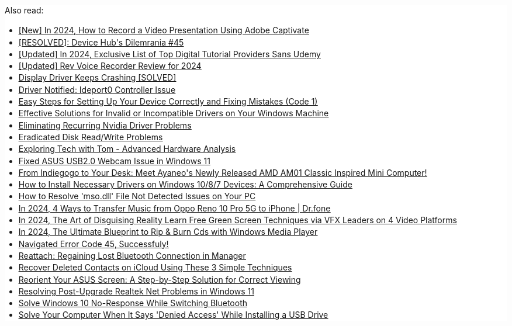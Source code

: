 <span class="atpl-alsoreadstyle">Also read:</span>
<div><ul>
<li><a href="https://video-screen-grab.techidaily.com/new-in-2024-how-to-record-a-video-presentation-using-adobe-captivate/"><u>[New] In 2024, How to Record a Video Presentation Using Adobe Captivate</u></a></li>
<li><a href="https://driver-error.techidaily.com/resolved-device-hubs-dilemrania-45/"><u>[RESOLVED]: Device Hub's Dilemrania #45</u></a></li>
<li><a href="https://screen-activity-recording.techidaily.com/updated-in-2024-exclusive-list-of-top-digital-tutorial-providers-sans-udemy/"><u>[Updated] In 2024, Exclusive List of Top Digital Tutorial Providers Sans Udemy</u></a></li>
<li><a href="https://desktop-recording.techidaily.com/updated-rev-voice-recorder-review-for-2024/"><u>[Updated] Rev Voice Recorder Review for 2024</u></a></li>
<li><a href="https://driver-error.techidaily.com/display-driver-keeps-crashing-solved/"><u>Display Driver Keeps Crashing [SOLVED]</u></a></li>
<li><a href="https://driver-error.techidaily.com/driver-notified-ideport0-controller-issue/"><u>Driver Notified: Ideport0 Controller Issue</u></a></li>
<li><a href="https://driver-error.techidaily.com/easy-steps-for-setting-up-your-device-correctly-and-fixing-mistakes-code-1/"><u>Easy Steps for Setting Up Your Device Correctly and Fixing Mistakes (Code 1)</u></a></li>
<li><a href="https://driver-error.techidaily.com/effective-solutions-for-invalid-or-incompatible-drivers-on-your-windows-machine/"><u>Effective Solutions for Invalid or Incompatible Drivers on Your Windows Machine</u></a></li>
<li><a href="https://driver-error.techidaily.com/eliminating-recurring-nvidia-driver-problems/"><u>Eliminating Recurring Nvidia Driver Problems</u></a></li>
<li><a href="https://driver-error.techidaily.com/eradicated-disk-readwrite-problems/"><u>Eradicated Disk Read/Write Problems</u></a></li>
<li><a href="https://driver-error.techidaily.com/exploring-tech-with-tom-advanced-hardware-analysis/"><u>Exploring Tech with Tom - Advanced Hardware Analysis</u></a></li>
<li><a href="https://driver-error.techidaily.com/fixed-asus-usb20-webcam-issue-in-windows-11/"><u>Fixed ASUS USB2.0 Webcam Issue in Windows 11</u></a></li>
<li><a href="https://driver-error.techidaily.com/1723262396379-from-indiegogo-to-your-desk-meet-ayaneos-newly-released-amd-am01-classic-inspired-mini-computer/"><u>From Indiegogo to Your Desk: Meet Ayaneo's Newly Released AMD AM01 Classic Inspired Mini Computer!</u></a></li>
<li><a href="https://driver-error.techidaily.com/how-to-install-necessary-drivers-on-windows-1087-devices-a-comprehensive-guide/"><u>How to Install Necessary Drivers on Windows 10/8/7 Devices: A Comprehensive Guide</u></a></li>
<li><a href="https://techno-recovery.techidaily.com/1722897685109-how-to-resolve-msodll-file-not-detected-issues-on-your-pc/"><u>How to Resolve 'mso.dll' File Not Detected Issues on Your PC</u></a></li>
<li><a href="https://android-transfer.techidaily.com/in-2024-4-ways-to-transfer-music-from-oppo-reno-10-pro-5g-to-iphone-drfone-by-drfone-transfer-from-android-transfer-from-android/"><u>In 2024, 4 Ways to Transfer Music from Oppo Reno 10 Pro 5G to iPhone | Dr.fone</u></a></li>
<li><a href="https://youtube-help.techidaily.com/in-2024-the-art-of-disguising-reality-learn-free-green-screen-techniques-via-vfx-leaders-on-4-video-platforms/"><u>In 2024, The Art of Disguising Reality  Learn Free Green Screen Techniques via VFX Leaders on 4 Video Platforms</u></a></li>
<li><a href="https://some-approaches.techidaily.com/in-2024-the-ultimate-blueprint-to-rip-and-burn-cds-with-windows-media-player/"><u>In 2024, The Ultimate Blueprint to Rip & Burn Cds with Windows Media Player</u></a></li>
<li><a href="https://driver-error.techidaily.com/navigated-error-code-45-successfuly/"><u>Navigated Error Code 45, Successfuly!</u></a></li>
<li><a href="https://driver-error.techidaily.com/reattach-regaining-lost-bluetooth-connection-in-manager/"><u>Reattach: Regaining Lost Bluetooth Connection in Manager</u></a></li>
<li><a href="https://os-tips.techidaily.com/recover-deleted-contacts-on-icloud-using-these-3-simple-techniques/"><u>Recover Deleted Contacts on iCloud Using These 3 Simple Techniques</u></a></li>
<li><a href="https://driver-error.techidaily.com/reorient-your-asus-screen-a-step-by-step-solution-for-correct-viewing/"><u>Reorient Your ASUS Screen: A Step-by-Step Solution for Correct Viewing</u></a></li>
<li><a href="https://driver-error.techidaily.com/resolving-post-upgrade-realtek-net-problems-in-windows-11/"><u>Resolving Post-Upgrade Realtek Net Problems in Windows 11</u></a></li>
<li><a href="https://driver-error.techidaily.com/solve-windows-10-no-response-while-switching-bluetooth/"><u>Solve Windows 10 No-Response While Switching Bluetooth</u></a></li>
<li><a href="https://driver-error.techidaily.com/solve-your-computer-when-it-says-denied-access-while-installing-a-usb-drive/"><u>Solve Your Computer When It Says 'Denied Access' While Installing a USB Drive</u></a></li>